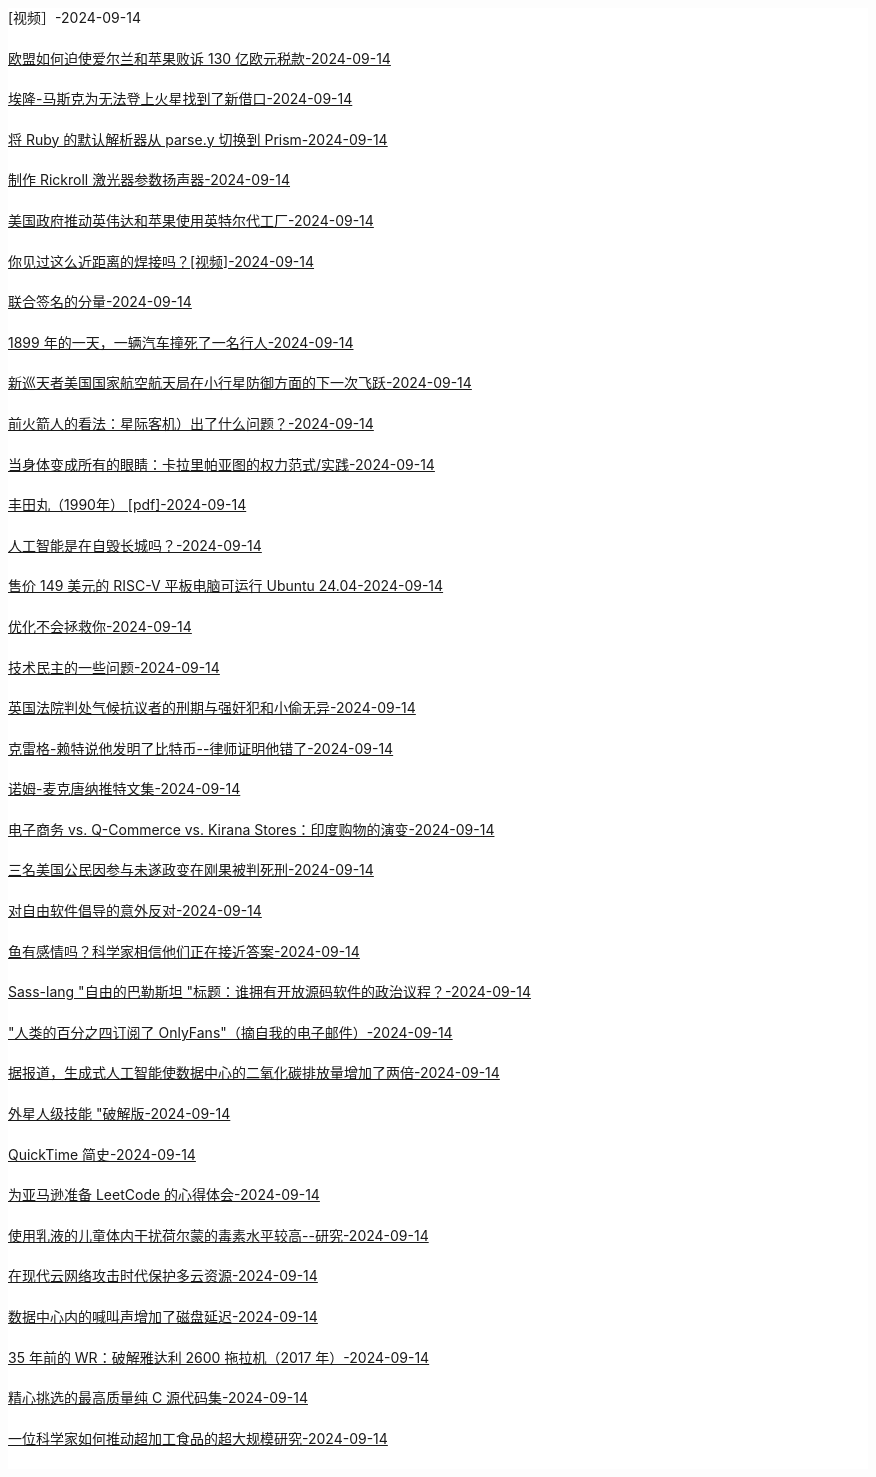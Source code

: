 [视频］-2024-09-14</a><br/><br/><a target=_blank rel=nofollow href="https://www.thetimes.com/business-money/technology/article/how-brussels-forced-ireland-and-apple-into-a-13bn-tax-defeat-sl7hvzsss" >欧盟如何迫使爱尔兰和苹果败诉 130 亿欧元税款-2024-09-14</a><br/><br/><a target=_blank rel=nofollow href="https://gizmodo.com/elon-musk-has-a-new-excuse-for-not-making-it-to-mars-2000497650" >埃隆-马斯克为无法登上火星找到了新借口-2024-09-14</a><br/><br/><a target=_blank rel=nofollow href="https://github.com/ruby/ruby/pull/11497" >将 Ruby 的默认解析器从 parse.y 切换到 Prism-2024-09-14</a><br/><br/><a target=_blank rel=nofollow href="https://10maurycy10.github.io/projects/speaker/" >制作 Rickroll 激光器参数扬声器-2024-09-14</a><br/><br/><a target=_blank rel=nofollow href="https://www.tomshardware.com/tech-industry/us-govt-pushes-nvidia-and-apple-to-use-intels-foundries-department-of-commerce-secretary-raimondo-makes-appeal-for-us-based-chip-production" >美国政府推动英伟达和苹果使用英特尔代工厂-2024-09-14</a><br/><br/><a target=_blank rel=nofollow href="https://www.youtube.com/watch?v=m3Ny3j5nH0U" >你见过这么近距离的焊接吗？[视频]-2024-09-14</a><br/><br/><a target=_blank rel=nofollow href="https://www.workingtheorys.com/p/co-sign" >联合签名的分量-2024-09-14</a><br/><br/><a target=_blank rel=nofollow href="https://www.smithsonianmag.com/history/on-this-day-in-1899-a-car-fatally-struck-a-pedestrian-for-the-first-time-in-american-history-180985050/" >1899 年的一天，一辆汽车撞死了一名行人-2024-09-14</a><br/><br/><a target=_blank rel=nofollow href="https://scitechdaily.com/neo-surveyor-nasas-next-leap-in-asteroid-defense/" >新巡天者美国国家航空航天局在小行星防御方面的下一次飞跃-2024-09-14</a><br/><br/><a target=_blank rel=nofollow href="https://exrocketman.blogspot.com/2024/09/what-went-wrong.html" >前火箭人的看法：星际客机）出了什么问题？-2024-09-14</a><br/><br/><a target=_blank rel=nofollow href="https://archive.org/details/when-the-body-becomes-all-eyes-paradigms-discourses-and-practices-of-power-in-ka" >当身体变成所有的眼睛：卡拉里帕亚图的权力范式/实践-2024-09-14</a><br/><br/><a target=_blank rel=nofollow href="https://ayuba.fr/pdf/popmech_aug1990.pdf" >丰田丸（1990年） [pdf]-2024-09-14</a><br/><br/><a target=_blank rel=nofollow href="https://www.forbes.com/sites/torconstantino/2024/08/26/is-ai-quietly-killing-itself-and-the-internet/" >人工智能是在自毁长城吗？-2024-09-14</a><br/><br/><a target=_blank rel=nofollow href="https://www.omgubuntu.co.uk/2024/08/dc-doma-pad-ii-risc-v-tablet-runs-ubuntu" >售价 149 美元的 RISC-V 平板电脑可运行 Ubuntu 24.04-2024-09-14</a><br/><br/><a target=_blank rel=nofollow href="https://magdalene.substack.com/p/optimization-will-not-save-you" >优化不会拯救你-2024-09-14</a><br/><br/><a target=_blank rel=nofollow href="https://arnoldkling.substack.com/p/some-problems-with-technocracy" >技术民主的一些问题-2024-09-14</a><br/><br/><a target=_blank rel=nofollow href="https://www.cnn.com/2024/09/14/climate/uk-climate-protests-policing-laws-prison-intl/index.html" >英国法院判处气候抗议者的刑期与强奸犯和小偷无异-2024-09-14</a><br/><br/><a target=_blank rel=nofollow href="https://www.ft.com/content/f3bb0b62-2d8a-44e8-a5aa-13a8f154ec0e" >克雷格-赖特说他发明了比特币--律师证明他错了-2024-09-14</a><br/><br/><a target=_blank rel=nofollow href="https://normtwitteranthology.tumblr.com/shortstories" >诺姆-麦克唐纳推特文集-2024-09-14</a><br/><br/><a target=_blank rel=nofollow href="https://www.startupchai.in/p/saturday-deep-dive-ecommerce-vs-qcommerce-shopping-evolution-india" >电子商务 vs. Q-Commerce vs. Kirana Stores：印度购物的演变-2024-09-14</a><br/><br/><a target=_blank rel=nofollow href="https://www.reuters.com/world/africa/us-citizens-trial-role-congo-coup-attempt-sentenced-death-2024-09-13/" >三名美国公民因参与未遂政变在刚果被判死刑-2024-09-14</a><br/><br/><a target=_blank rel=nofollow href="https://contrapunctus.codeberg.page/blog/unexpected-opposition-to-free-software-advocacy.html" >对自由软件倡导的意外反对-2024-09-14</a><br/><br/><a target=_blank rel=nofollow href="https://www.theguardian.com/environment/2024/sep/14/do-fish-have-feelings-sydney-university-research-project" >鱼有感情吗？科学家相信他们正在接近答案-2024-09-14</a><br/><br/><a target=_blank rel=nofollow href="https://github.com/sass/sass-site/commit/306fb8400b1a3258d8253a85e933b5d510aae25a" >Sass-lang "自由的巴勒斯坦 "标题：谁拥有开放源码软件的政治议程？-2024-09-14</a><br/><br/><a target=_blank rel=nofollow href="https://marginalrevolution.com/marginalrevolution/2024/09/four-percent-of-humanity-subscribes-to-onlyfans-from-my-email.html" >"人类的百分之四订阅了 OnlyFans"（摘自我的电子邮件）-2024-09-14</a><br/><br/><a target=_blank rel=nofollow href="https://www.techradar.com/pro/generative-ai-triples-the-carbon-dioxide-emissions-from-data-centers" >据报道，生成式人工智能使数据中心的二氧化碳排放量增加了两倍-2024-09-14</a><br/><br/><a target=_blank rel=nofollow href="https://www.justinmath.com/the-alien-level-skills-hack/" >外星人级技能 "破解版-2024-09-14</a><br/><br/><a target=_blank rel=nofollow href="https://eclecticlight.co/2024/09/14/a-brief-history-of-quicktime/" >QuickTime 简史-2024-09-14</a><br/><br/><a target=_blank rel=nofollow href="https://techcareergrowth.beehiiv.com/p/mastering-leetcode-comprehensive-guide-prepare-leetcode-interviews" >为亚马逊准备 LeetCode 的心得体会-2024-09-14</a><br/><br/><a target=_blank rel=nofollow href="https://www.theguardian.com/environment/2024/sep/14/kids-sunscreen-lotions-phthalates-study" >使用乳液的儿童体内干扰荷尔蒙的毒素水平较高--研究-2024-09-14</a><br/><br/><a target=_blank rel=nofollow href="https://cloud.google.com/blog/topics/threat-intelligence/protecting-multi-cloud-resources-modern-cyberattacks/" >在现代云网络攻击时代保护多云资源-2024-09-14</a><br/><br/><a target=_blank rel=nofollow href="https://www.youtube.com/watch?v=tDacjrSCeq4" >数据中心内的喊叫声增加了磁盘延迟-2024-09-14</a><br/><br/><a target=_blank rel=nofollow href="https://old.reddit.com/r/speedrun/comments/6b60z3/the_35year_wr_solving_atari_2600_dragster/" >35 年前的 WR：破解雅达利 2600 拖拉机（2017 年）-2024-09-14</a><br/><br/><a target=_blank rel=nofollow href="https://twitter.com/7etsuo/status/1834579852189737000" >精心挑选的最高质量纯 C 源代码集-2024-09-14</a><br/><br/><a target=_blank rel=nofollow href="https://www.statnews.com/2024/09/11/ultra-processed-foods-health-nih-research-kevin-hall-controlled-trials/" >一位科学家如何推动超加工食品的超大规模研究-2024-09-14</a><br/><br/>